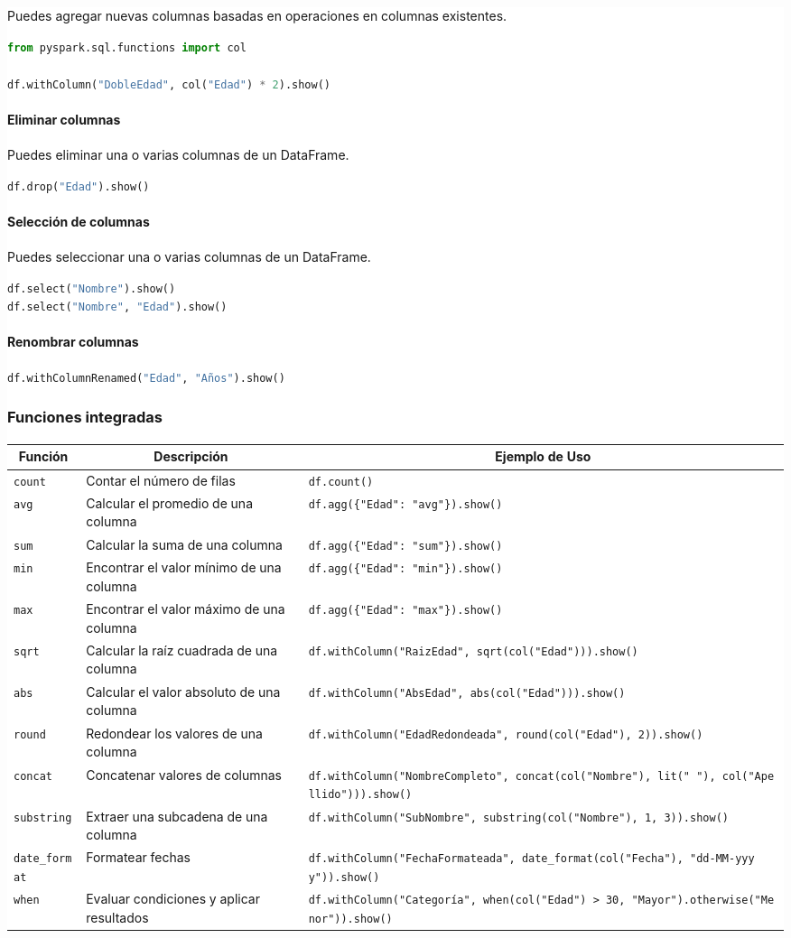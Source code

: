 Puedes agregar nuevas columnas basadas en operaciones en columnas existentes.

~~~py
from pyspark.sql.functions import col

df.withColumn("DobleEdad", col("Edad") * 2).show()

~~~

#### Eliminar columnas

Puedes eliminar una o varias columnas de un DataFrame.

~~~py
df.drop("Edad").show()

~~~

#### Selección de columnas

Puedes seleccionar una o varias columnas de un DataFrame.

~~~py
df.select("Nombre").show()
df.select("Nombre", "Edad").show()
~~~

#### Renombrar columnas

~~~py
df.withColumnRenamed("Edad", "Años").show()

~~~

### Funciones integradas

| Función                  | Descripción                                  | Ejemplo de Uso                         |
|--------------------------|----------------------------------------------|---------------------------------------|
| `count`                  | Contar el número de filas                    | `df.count()`                          |
| `avg`                    | Calcular el promedio de una columna          | `df.agg({"Edad": "avg"}).show()`     |
| `sum`                    | Calcular la suma de una columna              | `df.agg({"Edad": "sum"}).show()`     |
| `min`                    | Encontrar el valor mínimo de una columna     | `df.agg({"Edad": "min"}).show()`     |
| `max`                    | Encontrar el valor máximo de una columna     | `df.agg({"Edad": "max"}).show()`     |
| `sqrt`                   | Calcular la raíz cuadrada de una columna     | `df.withColumn("RaizEdad", sqrt(col("Edad"))).show()` |
| `abs`                    | Calcular el valor absoluto de una columna     | `df.withColumn("AbsEdad", abs(col("Edad"))).show()` |
| `round`                  | Redondear los valores de una columna          | `df.withColumn("EdadRedondeada", round(col("Edad"), 2)).show()` |
| `concat`                 | Concatenar valores de columnas                | `df.withColumn("NombreCompleto", concat(col("Nombre"), lit(" "), col("Apellido"))).show()` |
| `substring`              | Extraer una subcadena de una columna          | `df.withColumn("SubNombre", substring(col("Nombre"), 1, 3)).show()` |
| `date_format`            | Formatear fechas                              | `df.withColumn("FechaFormateada", date_format(col("Fecha"), "dd-MM-yyyy")).show()` |
| `when`                   | Evaluar condiciones y aplicar resultados      | `df.withColumn("Categoría", when(col("Edad") > 30, "Mayor").otherwise("Menor")).show()` |

